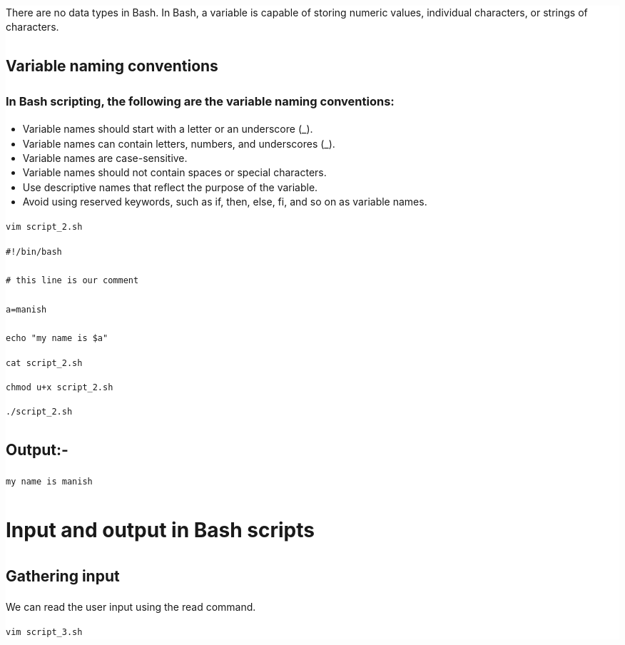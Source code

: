 There are no data types in Bash. In Bash, a variable is capable of storing numeric values, individual characters, or strings of characters.

## Variable naming conventions
### In Bash scripting, the following are the variable naming conventions:

- Variable names should start with a letter or an underscore (_).
- Variable names can contain letters, numbers, and underscores (_).
- Variable names are case-sensitive.
- Variable names should not contain spaces or special characters.
- Use descriptive names that reflect the purpose of the variable.
- Avoid using reserved keywords, such as if, then, else, fi, and so on as variable names.

```
vim script_2.sh
```

```
#!/bin/bash

# this line is our comment

a=manish

echo "my name is $a"
```

```
cat script_2.sh
```
```
chmod u+x script_2.sh
```


```
./script_2.sh
```



## Output:-
```
my name is manish
```




# Input and output in Bash scripts 
## Gathering input
We can read the user input using the read command.

```
vim script_3.sh
```
